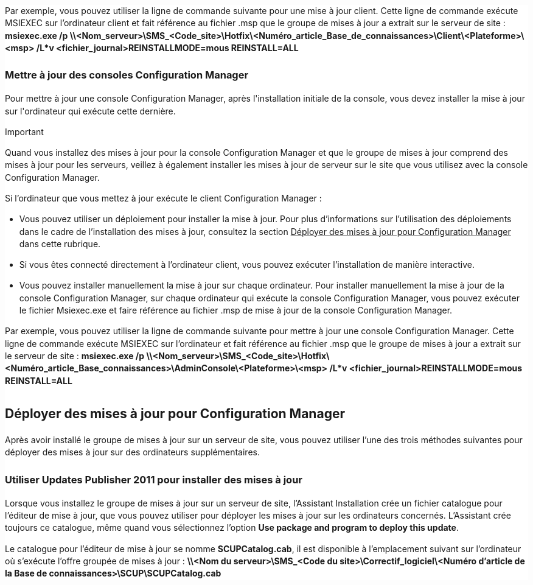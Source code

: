  Par exemple, vous pouvez utiliser la ligne de commande suivante pour une mise à jour client. Cette ligne de commande exécute MSIEXEC sur l’ordinateur client et fait référence au fichier .msp que le groupe de mises à jour a extrait sur le serveur de site : **msiexec.exe /p \\\\&lt;Nom_serveur\>\SMS_&lt;Code_site\>\Hotfix\\&lt;Numéro_article_Base_de_connaissances\>\Client\\&lt;Plateforme\>\\&lt;msp\> /L\*v &lt;fichier_journal\>REINSTALLMODE=mous REINSTALL=ALL**  

###  <a name="BKMK_console"></a> Mettre à jour des consoles Configuration Manager  
 Pour mettre à jour une console Configuration Manager, après l'installation initiale de la console, vous devez installer la mise à jour sur l'ordinateur qui exécute cette dernière.  

> [!IMPORTANT]  
>  Quand vous installez des mises à jour pour la console Configuration Manager et que le groupe de mises à jour comprend des mises à jour pour les serveurs, veillez à également installer les mises à jour de serveur sur le site que vous utilisez avec la console Configuration Manager.  

Si l’ordinateur que vous mettez à jour exécute le client Configuration Manager :  

-   Vous pouvez utiliser un déploiement pour installer la mise à jour. Pour plus d’informations sur l’utilisation des déploiements dans le cadre de l’installation des mises à jour, consultez la section [Déployer des mises à jour pour Configuration Manager](#BKMK_Deploy) dans cette rubrique.  

-   Si vous êtes connecté directement à l’ordinateur client, vous pouvez exécuter l’installation de manière interactive.  

-   Vous pouvez installer manuellement la mise à jour sur chaque ordinateur. Pour installer manuellement la mise à jour de la console Configuration Manager, sur chaque ordinateur qui exécute la console Configuration Manager, vous pouvez exécuter le fichier Msiexec.exe et faire référence au fichier .msp de mise à jour de la console Configuration Manager.  

Par exemple, vous pouvez utiliser la ligne de commande suivante pour mettre à jour une console Configuration Manager. Cette ligne de commande exécute MSIEXEC sur l’ordinateur et fait référence au fichier .msp que le groupe de mises à jour a extrait sur le serveur de site : **msiexec.exe /p \\\\&lt;Nom_serveur\>\SMS_&lt;Code_site\>\Hotfix\\&lt;Numéro_article_Base_connaissances\>\AdminConsole\\&lt;Plateforme\>\\&lt;msp\> /L\*v &lt;fichier_journal\>REINSTALLMODE=mous REINSTALL=ALL**  

##  <a name="BKMK_Deploy"></a> Déployer des mises à jour pour Configuration Manager  
 Après avoir installé le groupe de mises à jour sur un serveur de site, vous pouvez utiliser l’une des trois méthodes suivantes pour déployer des mises à jour sur des ordinateurs supplémentaires.  

###  <a name="BKMK_DeploySCUP"></a> Utiliser Updates Publisher 2011 pour installer des mises à jour  
 Lorsque vous installez le groupe de mises à jour sur un serveur de site, l’Assistant Installation crée un fichier catalogue pour l’éditeur de mise à jour, que vous pouvez utiliser pour déployer les mises à jour sur les ordinateurs concernés. L’Assistant crée toujours ce catalogue, même quand vous sélectionnez l’option **Use package and program to deploy this update**.  

 Le catalogue pour l’éditeur de mise à jour se nomme **SCUPCatalog.cab**, il est disponible à l’emplacement suivant sur l’ordinateur où s’exécute l’offre groupée de mises à jour : **\\\\&lt;Nom du serveur\>\SMS_&lt;Code du site\>\Correctif_logiciel\\&lt;Numéro d’article de la Base de connaissances\>\SCUP\SCUPCatalog.cab**  
